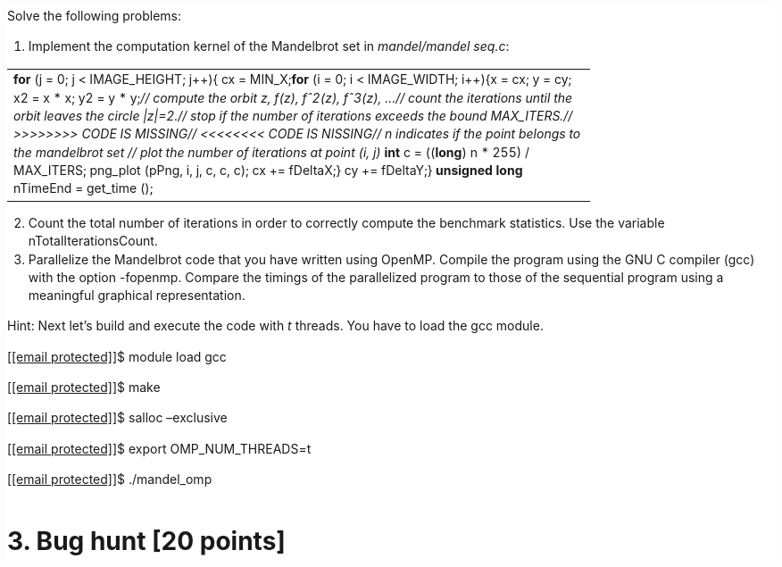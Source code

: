 Solve the following problems:

<ol>

 <li>Implement the computation kernel of the Mandelbrot set in <em>mandel/mandel seq.c</em>:</li>

</ol>

<table width="639">

 <tbody>

  <tr>

   <td width="639"><strong>for </strong>(j = 0; j &lt; IMAGE_HEIGHT; j++){ cx = MIN_X;<strong>for </strong>(i = 0; i &lt; IMAGE_WIDTH; i++){x = cx; y = cy; x2 = x * x; y2 = y * y;<em>// compute the orbit z, f(z), fˆ2(z), fˆ3(z), …</em><em>// count the iterations until the orbit leaves the circle |z|=2.</em><em>// stop if the number of iterations exceeds the bound MAX_ITERS.</em><em>// &gt;&gt;&gt;&gt;&gt;&gt;&gt;&gt; CODE IS MISSING</em><em>// &lt;&lt;&lt;&lt;&lt;&lt;&lt;&lt; CODE IS NISSING</em><em>// n indicates if the point belongs to the mandelbrot set // plot the number of iterations at point (i, j) </em><strong>int </strong>c = ((<strong>long</strong>) n * 255) / MAX_ITERS; png_plot (pPng, i, j, c, c, c); cx += fDeltaX;} cy += fDeltaY;} <strong>unsigned long </strong>nTimeEnd = get_time ();</td>

  </tr>

 </tbody>

</table>

<ol start="2">

 <li>Count the total number of iterations in order to correctly compute the benchmark statistics. Use the variable nTotalIterationsCount.</li>

 <li>Parallelize the Mandelbrot code that you have written using OpenMP. Compile the program using the GNU C compiler (gcc) with the option -fopenmp. Compare the timings of the parallelized program to those of the sequential program using a meaningful graphical representation.</li>

</ol>

Hint: Next let’s build and execute the code with <em>t </em>threads. You have to load the gcc module.

[<a href="/cdn-cgi/l/email-protection" class="__cf_email__" data-cfemail="cbbeb8aeb98ba7a4aca2a5">[email protected]</a>]$ module load gcc

[<a href="/cdn-cgi/l/email-protection" class="__cf_email__" data-cfemail="3144425443715d5e56585f">[email protected]</a>]$ make

[<a href="/cdn-cgi/l/email-protection" class="__cf_email__" data-cfemail="3045435542705c5f57595e">[email protected]</a>]$ salloc –exclusive

[<a href="/cdn-cgi/l/email-protection" class="__cf_email__" data-cfemail="0a7f796f784a63697964656e6f5252">[email protected]</a>]$ export OMP_NUM_THREADS=t

[<a href="/cdn-cgi/l/email-protection" class="__cf_email__" data-cfemail="3540465047755c56465b5a51506d6d">[email protected]</a>]$ ./mandel_omp

<h1>3.      Bug hunt [20 points]</h1>
